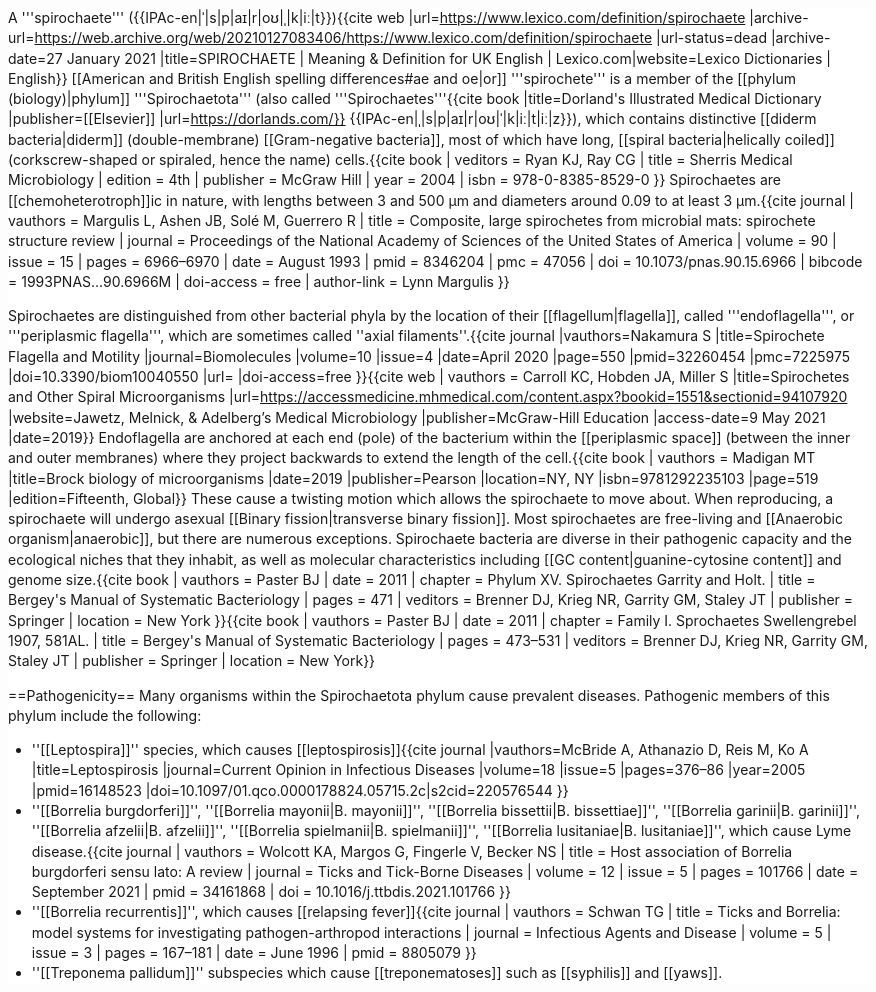 A '''spirochaete''' ({{IPAc-en|ˈ|s|p|aɪ|r|oʊ|ˌ|k|iː|t}})<ref>{{cite web |url=https://www.lexico.com/definition/spirochaete |archive-url=https://web.archive.org/web/20210127083406/https://www.lexico.com/definition/spirochaete |url-status=dead |archive-date=27 January 2021 |title=SPIROCHAETE &#124; Meaning & Definition for UK English &#124; Lexico.com|website=Lexico Dictionaries &#124; English}}</ref> [[American and British English spelling differences#ae and oe|or]] '''spirochete''' is a member of the [[phylum (biology)|phylum]] '''Spirochaetota''' (also called '''Spirochaetes'''<ref name="Dorlands">{{cite book |title=Dorland's Illustrated Medical Dictionary |publisher=[[Elsevier]] |url=https://dorlands.com/}}</ref> {{IPAc-en|ˌ|s|p|aɪ|r|oʊ|ˈ|k|iː|t|iː|z}}), which contains distinctive [[diderm bacteria|diderm]] (double-membrane) [[Gram-negative bacteria]], most of which have long, [[spiral bacteria|helically coiled]] (corkscrew-shaped or spiraled, hence the name) cells.<ref name=Sherris>{{cite book | veditors = Ryan KJ, Ray CG | title = Sherris Medical Microbiology | edition = 4th | publisher = McGraw Hill | year = 2004 | isbn = 978-0-8385-8529-0 }}</ref> Spirochaetes are [[chemoheterotroph]]ic in nature, with lengths between 3 and 500&nbsp;μm and diameters around 0.09 to at least 3&nbsp;μm.<ref>{{cite journal | vauthors = Margulis L, Ashen JB, Solé M, Guerrero R | title = Composite, large spirochetes from microbial mats: spirochete structure review | journal = Proceedings of the National Academy of Sciences of the United States of America | volume = 90 | issue = 15 | pages = 6966–6970 | date = August 1993 | pmid = 8346204 | pmc = 47056 | doi = 10.1073/pnas.90.15.6966 | bibcode = 1993PNAS...90.6966M | doi-access = free | author-link = Lynn Margulis }}</ref>

Spirochaetes are distinguished from other bacterial phyla by the location of their [[flagellum|flagella]], called '''endoflagella''', or '''periplasmic flagella''', which are  sometimes called ''axial filaments''.<ref name="Nakamura">{{cite journal |vauthors=Nakamura S |title=Spirochete Flagella and Motility |journal=Biomolecules |volume=10 |issue=4 |date=April 2020 |page=550 |pmid=32260454 |pmc=7225975 |doi=10.3390/biom10040550 |url= |doi-access=free }}</ref><ref name="McGraw">{{cite web | vauthors = Carroll KC, Hobden JA, Miller S |title=Spirochetes and Other Spiral Microorganisms |url=https://accessmedicine.mhmedical.com/content.aspx?bookid=1551&sectionid=94107920 |website=Jawetz, Melnick, & Adelberg’s Medical Microbiology |publisher=McGraw-Hill Education |access-date=9 May 2021 |date=2019}}</ref> Endoflagella are anchored at each end (pole) of the bacterium within the [[periplasmic space]] (between the inner and outer membranes) where they project backwards to extend the length of the cell.<ref name="Brock">{{cite book | vauthors = Madigan MT |title=Brock biology of microorganisms |date=2019 |publisher=Pearson |location=NY, NY |isbn=9781292235103 |page=519 |edition=Fifteenth, Global}}</ref> These cause a twisting motion which allows the spirochaete to move about. When reproducing, a spirochaete will undergo asexual [[Binary fission|transverse binary fission]]. Most spirochaetes are free-living and [[Anaerobic organism|anaerobic]], but there are numerous exceptions. Spirochaete bacteria are diverse in their pathogenic capacity and the ecological niches that they inhabit, as well as molecular characteristics including [[GC content|guanine-cytosine content]] and genome size.<ref name="Paster_2011">{{cite book | vauthors = Paster BJ | date = 2011 | chapter = Phylum XV. Spirochaetes Garrity and Holt. | title = Bergey's Manual of Systematic Bacteriology | pages = 471 | veditors = Brenner DJ, Krieg NR, Garrity GM, Staley JT | publisher = Springer | location = New York }}</ref><ref name="Paster_2011b">{{cite book | vauthors = Paster BJ | date = 2011 | chapter = Family I. Sprochaetes Swellengrebel 1907, 581AL. | title = Bergey's Manual of Systematic Bacteriology | pages = 473–531  | veditors = Brenner DJ, Krieg NR, Garrity GM, Staley JT | publisher = Springer | location = New York}}</ref>

==Pathogenicity==
Many organisms within the Spirochaetota phylum cause prevalent diseases. Pathogenic members of this phylum include the following:

* ''[[Leptospira]]'' species, which causes [[leptospirosis]]<ref name=McBride_2005>{{cite journal |vauthors=McBride A, Athanazio D, Reis M, Ko A |title=Leptospirosis |journal=Current Opinion in Infectious Diseases |volume=18 |issue=5 |pages=376–86 |year=2005 |pmid=16148523 |doi=10.1097/01.qco.0000178824.05715.2c|s2cid=220576544 }}</ref>
* ''[[Borrelia burgdorferi]]'', ''[[Borrelia mayonii|B. mayonii]]'', ''[[Borrelia bissettii|B. bissettiae]]'', ''[[Borrelia garinii|B. garinii]]'', ''[[Borrelia afzelii|B. afzelii]]'', ''[[Borrelia spielmanii|B. spielmanii]]'', ''[[Borrelia lusitaniae|B. lusitaniae]]'', which cause Lyme disease.<ref>{{cite journal | vauthors = Wolcott KA, Margos G, Fingerle V, Becker NS | title = Host association of Borrelia burgdorferi sensu lato: A review | journal = Ticks and Tick-Borne Diseases | volume = 12 | issue = 5 | pages = 101766 | date = September 2021 | pmid = 34161868 | doi = 10.1016/j.ttbdis.2021.101766 }}</ref> 
* ''[[Borrelia recurrentis]]'', which causes [[relapsing fever]]<ref name=Schwan_1996>{{cite journal | vauthors = Schwan TG | title = Ticks and Borrelia: model systems for investigating pathogen-arthropod interactions | journal = Infectious Agents and Disease | volume = 5 | issue = 3 | pages = 167–181 | date = June 1996 | pmid = 8805079 }}</ref>
* ''[[Treponema pallidum]]'' subspecies which cause [[treponematoses]] such as [[syphilis]] and [[yaws]]. 
